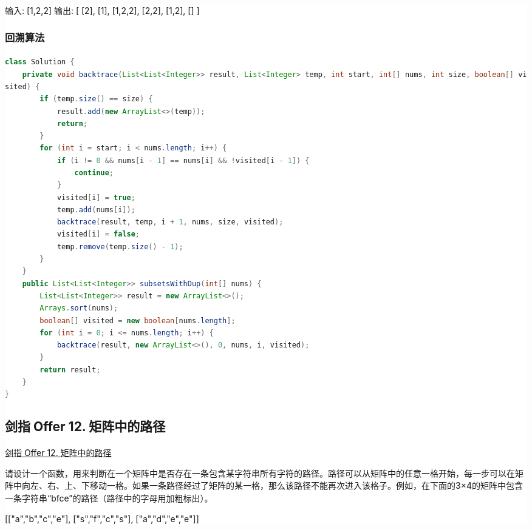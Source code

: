 输入: [1,2,2]
输出:
[
  [2],
  [1],
  [1,2,2],
  [2,2],
  [1,2],
  []
]

### 回溯算法
```java
class Solution {
    private void backtrace(List<List<Integer>> result, List<Integer> temp, int start, int[] nums, int size, boolean[] visited) {
        if (temp.size() == size) {
            result.add(new ArrayList<>(temp));
            return;
        }
        for (int i = start; i < nums.length; i++) {
            if (i != 0 && nums[i - 1] == nums[i] && !visited[i - 1]) {
                continue;
            }
            visited[i] = true;
            temp.add(nums[i]);
            backtrace(result, temp, i + 1, nums, size, visited);
            visited[i] = false;
            temp.remove(temp.size() - 1);
        }
    }
    public List<List<Integer>> subsetsWithDup(int[] nums) {
        List<List<Integer>> result = new ArrayList<>();
        Arrays.sort(nums);
        boolean[] visited = new boolean[nums.length];
        for (int i = 0; i <= nums.length; i++) {
            backtrace(result, new ArrayList<>(), 0, nums, i, visited);
        }
        return result;
    }
}
```

## 剑指 Offer 12. 矩阵中的路径

[剑指 Offer 12. 矩阵中的路径](https://leetcode-cn.com/problems/ju-zhen-zhong-de-lu-jing-lcof/)

请设计一个函数，用来判断在一个矩阵中是否存在一条包含某字符串所有字符的路径。路径可以从矩阵中的任意一格开始，每一步可以在矩阵中向左、右、上、下移动一格。如果一条路径经过了矩阵的某一格，那么该路径不能再次进入该格子。例如，在下面的3×4的矩阵中包含一条字符串“bfce”的路径（路径中的字母用加粗标出）。

[["a","b","c","e"],
["s","f","c","s"],
["a","d","e","e"]]
